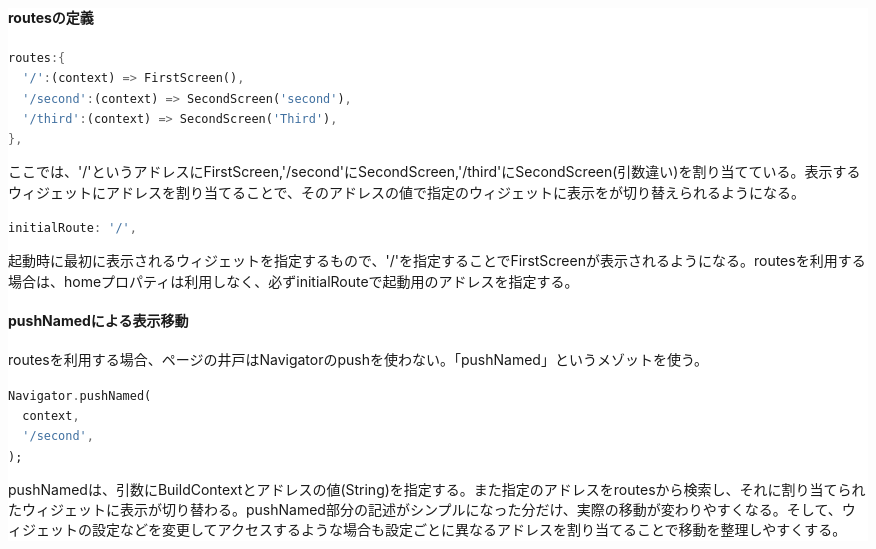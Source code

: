 #### routesの定義
```dart
routes:{
  '/':(context) => FirstScreen(),
  '/second':(context) => SecondScreen('second'),
  '/third':(context) => SecondScreen('Third'),
},
```
ここでは、'/'というアドレスにFirstScreen,'/second'にSecondScreen,'/third'にSecondScreen(引数違い)を割り当てている。表示するウィジェットにアドレスを割り当てることで、そのアドレスの値で指定のウィジェットに表示をが切り替えられるようになる。
```dart
initialRoute: '/',
```
起動時に最初に表示されるウィジェットを指定するもので、'/'を指定することでFirstScreenが表示されるようになる。routesを利用する場合は、homeプロパティは利用しなく、必ずinitialRouteで起動用のアドレスを指定する。

#### pushNamedによる表示移動
routesを利用する場合、ページの井戸はNavigatorのpushを使わない。「pushNamed」というメゾットを使う。
```dart
Navigator.pushNamed(
  context,
  '/second',
);
```
pushNamedは、引数にBuildContextとアドレスの値(String)を指定する。また指定のアドレスをroutesから検索し、それに割り当てられたウィジェットに表示が切り替わる。pushNamed部分の記述がシンプルになった分だけ、実際の移動が変わりやすくなる。そして、ウィジェットの設定などを変更してアクセスするような場合も設定ごとに異なるアドレスを割り当てることで移動を整理しやすくする。